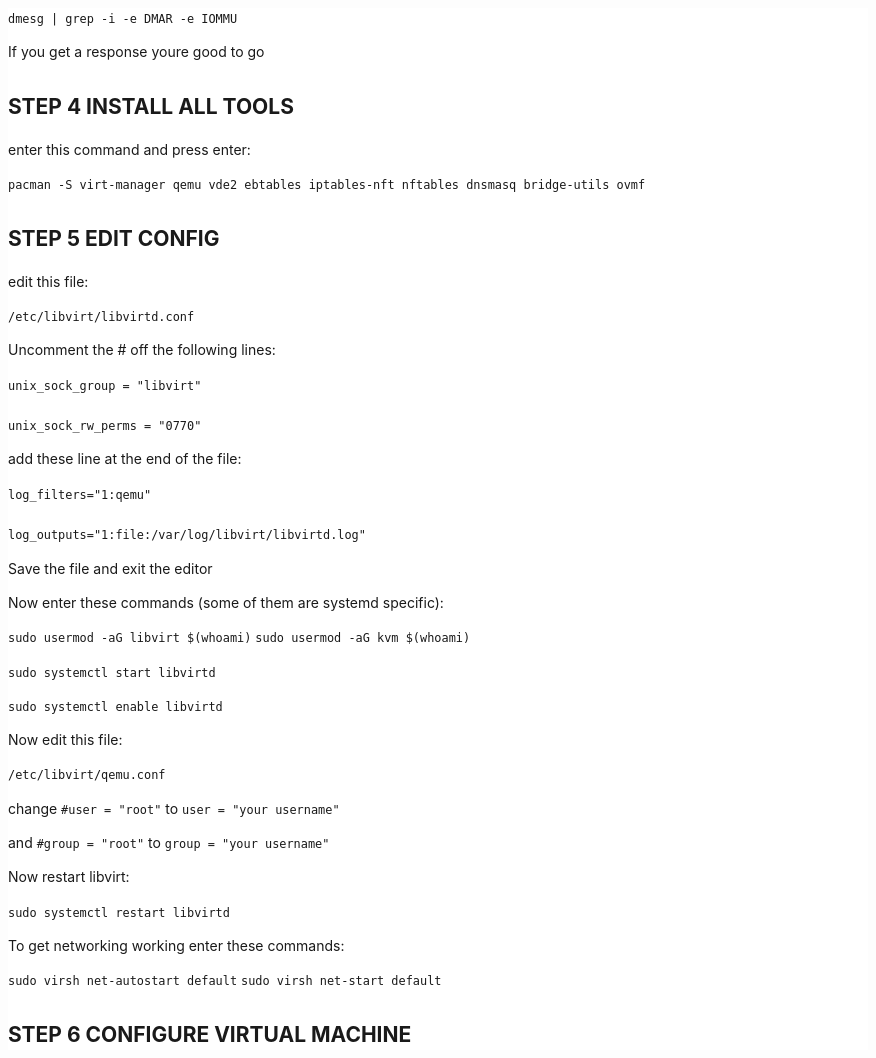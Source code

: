 `dmesg | grep -i -e DMAR -e IOMMU`

If you get a response youre good to go

## STEP 4 INSTALL ALL TOOLS

enter this command and press enter:

`pacman -S virt-manager qemu vde2 ebtables iptables-nft nftables dnsmasq bridge-utils ovmf`

## STEP 5 EDIT CONFIG

edit this file:

`/etc/libvirt/libvirtd.conf`

Uncomment the # off the following lines:

```
unix_sock_group = "libvirt"

unix_sock_rw_perms = "0770"
```

add these line at the end of the file:

```
log_filters="1:qemu"

log_outputs="1:file:/var/log/libvirt/libvirtd.log"
```

Save the file and exit the editor

Now enter these commands (some of them are systemd specific):

`sudo usermod -aG libvirt $(whoami)`
`sudo usermod -aG kvm $(whoami)`

`sudo systemctl start libvirtd`

`sudo systemctl enable libvirtd`

Now edit this file:

`/etc/libvirt/qemu.conf`

change `#user = "root"` to `user = "your username"`

and `#group = "root"` to `group = "your username"`

Now restart libvirt:

`sudo systemctl restart libvirtd`

To get networking working enter these commands:

`sudo virsh net-autostart default`
`sudo virsh net-start default`

## STEP 6 CONFIGURE VIRTUAL MACHINE
